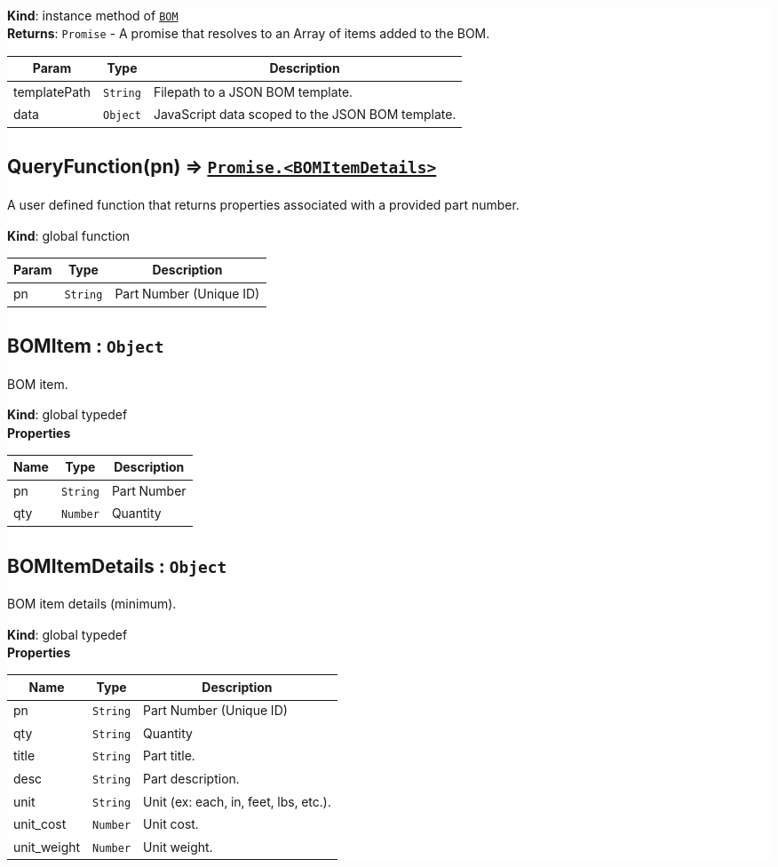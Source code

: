 **Kind**: instance method of [<code>BOM</code>](#BOM)  
**Returns**: <code>Promise</code> - A promise that resolves to an Array of items added to the BOM.  

| Param | Type | Description |
| --- | --- | --- |
| templatePath | <code>String</code> | Filepath to a JSON BOM template. |
| data | <code>Object</code> | JavaScript data scoped to the JSON BOM template. |

<a name="QueryFunction"></a>

## QueryFunction(pn) ⇒ [<code>Promise.&lt;BOMItemDetails&gt;</code>](#BOMItemDetails)
A user defined function that returns properties associated with a provided part number.

**Kind**: global function  

| Param | Type | Description |
| --- | --- | --- |
| pn | <code>String</code> | Part Number (Unique ID) |

<a name="BOMItem"></a>

## BOMItem : <code>Object</code>
BOM item.

**Kind**: global typedef  
**Properties**

| Name | Type | Description |
| --- | --- | --- |
| pn | <code>String</code> | Part Number |
| qty | <code>Number</code> | Quantity |

<a name="BOMItemDetails"></a>

## BOMItemDetails : <code>Object</code>
BOM item details (minimum).

**Kind**: global typedef  
**Properties**

| Name | Type | Description |
| --- | --- | --- |
| pn | <code>String</code> | Part Number (Unique ID) |
| qty | <code>String</code> | Quantity |
| title | <code>String</code> | Part title. |
| desc | <code>String</code> | Part description. |
| unit | <code>String</code> | Unit (ex: each, in, feet, lbs, etc.). |
| unit_cost | <code>Number</code> | Unit cost. |
| unit_weight | <code>Number</code> | Unit weight. |
